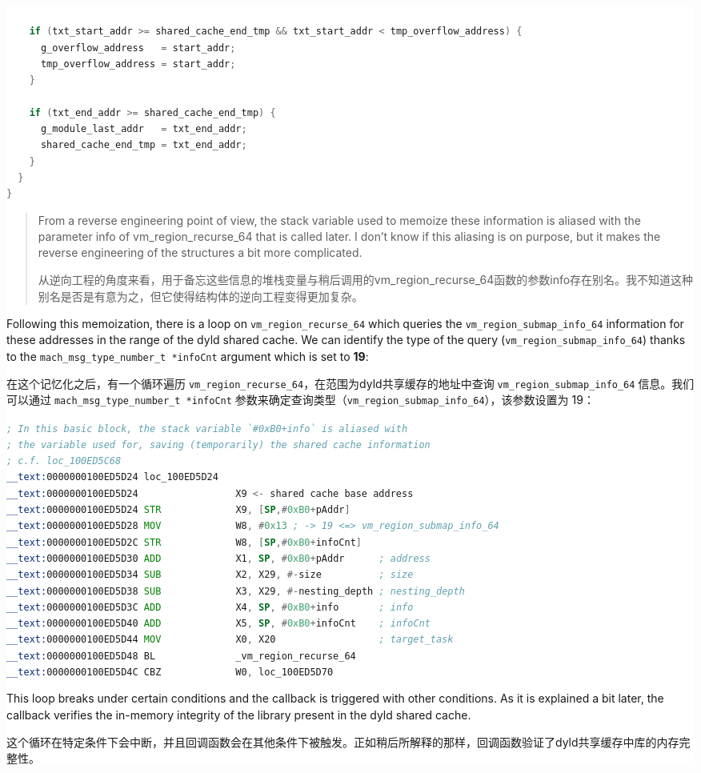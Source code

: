 ```c

    if (txt_start_addr >= shared_cache_end_tmp && txt_start_addr < tmp_overflow_address) {
      g_overflow_address   = start_addr;
      tmp_overflow_address = start_addr;
    }

    if (txt_end_addr >= shared_cache_end_tmp) {
      g_module_last_addr   = txt_end_addr;
      shared_cache_end_tmp = txt_end_addr;
    }
  }
}
```

> From a reverse engineering point of view, the stack variable used to memoize these information is aliased with the parameter info of vm_region_recurse_64 that is called later. I don’t know if this aliasing is on purpose, but it makes the reverse engineering of the structures a bit more complicated.
>
> 从逆向工程的角度来看，用于备忘这些信息的堆栈变量与稍后调用的vm_region_recurse_64函数的参数info存在别名。我不知道这种别名是否是有意为之，但它使得结构体的逆向工程变得更加复杂。

Following this memoization, there is a loop on `vm_region_recurse_64` which queries the `vm_region_submap_info_64` information for these addresses in the range of the dyld shared cache. We can identify the type of the query (`vm_region_submap_info_64`) thanks to the `mach_msg_type_number_t *infoCnt` argument which is set to **19**:

在这个记忆化之后，有一个循环遍历 `vm_region_recurse_64`，在范围为dyld共享缓存的地址中查询 `vm_region_submap_info_64` 信息。我们可以通过 `mach_msg_type_number_t *infoCnt` 参数来确定查询类型（`vm_region_submap_info_64`），该参数设置为 19：

```asm
; In this basic block, the stack variable `#0xB0+info` is aliased with
; the variable used for, saving (temporarily) the shared cache information
; c.f. loc_100ED5C68
__text:0000000100ED5D24 loc_100ED5D24
__text:0000000100ED5D24                 X9 <- shared cache base address
__text:0000000100ED5D24 STR             X9, [SP,#0xB0+pAddr]
__text:0000000100ED5D28 MOV             W8, #0x13 ; -> 19 <=> vm_region_submap_info_64
__text:0000000100ED5D2C STR             W8, [SP,#0xB0+infoCnt]
__text:0000000100ED5D30 ADD             X1, SP, #0xB0+pAddr      ; address
__text:0000000100ED5D34 SUB             X2, X29, #-size          ; size
__text:0000000100ED5D38 SUB             X3, X29, #-nesting_depth ; nesting_depth
__text:0000000100ED5D3C ADD             X4, SP, #0xB0+info       ; info
__text:0000000100ED5D40 ADD             X5, SP, #0xB0+infoCnt    ; infoCnt
__text:0000000100ED5D44 MOV             X0, X20                  ; target_task
__text:0000000100ED5D48 BL              _vm_region_recurse_64
__text:0000000100ED5D4C CBZ             W0, loc_100ED5D70
```

This loop breaks under certain conditions and the callback is triggered with other conditions. As it is explained a bit later, the callback verifies the in-memory integrity of the library present in the dyld shared cache.

这个循环在特定条件下会中断，并且回调函数会在其他条件下被触发。正如稍后所解释的那样，回调函数验证了dyld共享缓存中库的内存完整性。


[SingPass]: https://apps.apple.com/sg/app/singpass/id1340660807
[1]: https://www.romainthomas.fr/post/22-08-singpass-rasp-analysis/bin/SingPass
[What About LIEF]: https://www.romainthomas.fr/post/21-07-pokemongo-anti-frida-jailbreak-bypass//#what-about-lief
[RASP Weaknesses]: https://www.romainthomas.fr/post/22-08-singpass-rasp-analysis/#rasp-design-weaknesses
[Annexes]: https://www.romainthomas.fr/post/22-08-singpass-rasp-analysis/#annexes
[SingPass Jailbreak & RASP Bypass]: https://www.romainthomas.fr/post/22-08-singpass-rasp-analysis/poc.webm
[dyld – threadLocalHelpers.s]: https://github.com/apple-oss-distributions/dyld/blob/5c9192436bb195e7a8fe61f22a229ee3d30d8222/libdyld/threadLocalHelpers.s#L237-L238
[gum_stalker_exclude]: https://github.com/oleavr/frida-gum/blob/b679d454b1f323fa9c181f324ec17d515a7c2f81/gum/gumstalker.h#L62-L63